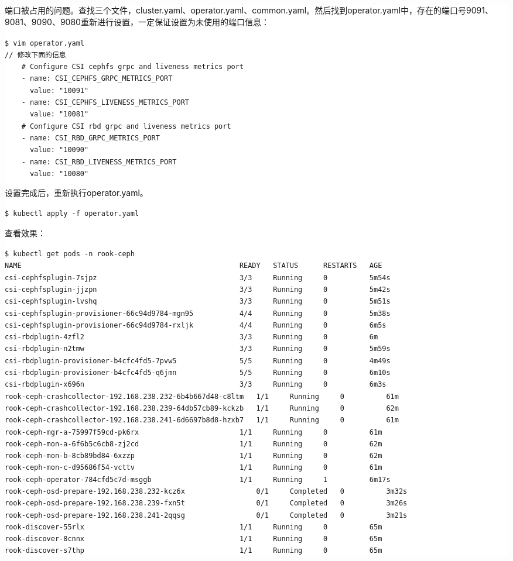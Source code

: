 端口被占用的问题。查找三个文件，cluster.yaml、operator.yaml、common.yaml。然后找到operator.yaml中，存在的端口号9091、9081、9090、9080重新进行设置，一定保证设置为未使用的端口信息：

    $ vim operator.yaml
    // 修改下面的信息
        # Configure CSI cephfs grpc and liveness metrics port
        - name: CSI_CEPHFS_GRPC_METRICS_PORT
          value: "10091"
        - name: CSI_CEPHFS_LIVENESS_METRICS_PORT
          value: "10081"
        # Configure CSI rbd grpc and liveness metrics port
        - name: CSI_RBD_GRPC_METRICS_PORT
          value: "10090"
        - name: CSI_RBD_LIVENESS_METRICS_PORT
          value: "10080"

设置完成后，重新执行operator.yaml。

    $ kubectl apply -f operator.yaml

查看效果：

```
$ kubectl get pods -n rook-ceph
NAME                                                    READY   STATUS      RESTARTS   AGE
csi-cephfsplugin-7sjpz                                  3/3     Running     0          5m54s
csi-cephfsplugin-jjzpn                                  3/3     Running     0          5m42s
csi-cephfsplugin-lvshq                                  3/3     Running     0          5m51s
csi-cephfsplugin-provisioner-66c94d9784-mgn95           4/4     Running     0          5m38s
csi-cephfsplugin-provisioner-66c94d9784-rxljk           4/4     Running     0          6m5s
csi-rbdplugin-4zfl2                                     3/3     Running     0          6m
csi-rbdplugin-n2tmw                                     3/3     Running     0          5m59s
csi-rbdplugin-provisioner-b4cfc4fd5-7pvw5               5/5     Running     0          4m49s
csi-rbdplugin-provisioner-b4cfc4fd5-q6jmn               5/5     Running     0          6m10s
csi-rbdplugin-x696n                                     3/3     Running     0          6m3s
rook-ceph-crashcollector-192.168.238.232-6b4b667d48-c8ltm   1/1     Running     0          61m
rook-ceph-crashcollector-192.168.238.239-64db57cb89-kckzb   1/1     Running     0          62m
rook-ceph-crashcollector-192.168.238.241-6d6697b8d8-hzxb7   1/1     Running     0          61m
rook-ceph-mgr-a-75997f59cd-pk6rx                        1/1     Running     0          61m
rook-ceph-mon-a-6f6b5c6cb8-zj2cd                        1/1     Running     0          62m
rook-ceph-mon-b-8cb89bd84-6xzzp                         1/1     Running     0          62m
rook-ceph-mon-c-d95686f54-vcttv                         1/1     Running     0          61m
rook-ceph-operator-784cfd5c7d-msggb                     1/1     Running     1          6m17s
rook-ceph-osd-prepare-192.168.238.232-kcz6x                 0/1     Completed   0          3m32s
rook-ceph-osd-prepare-192.168.238.239-fxn5t                 0/1     Completed   0          3m26s
rook-ceph-osd-prepare-192.168.238.241-2qqsg                 0/1     Completed   0          3m21s
rook-discover-55rlx                                     1/1     Running     0          65m
rook-discover-8cnnx                                     1/1     Running     0          65m
rook-discover-s7thp                                     1/1     Running     0          65m
```
